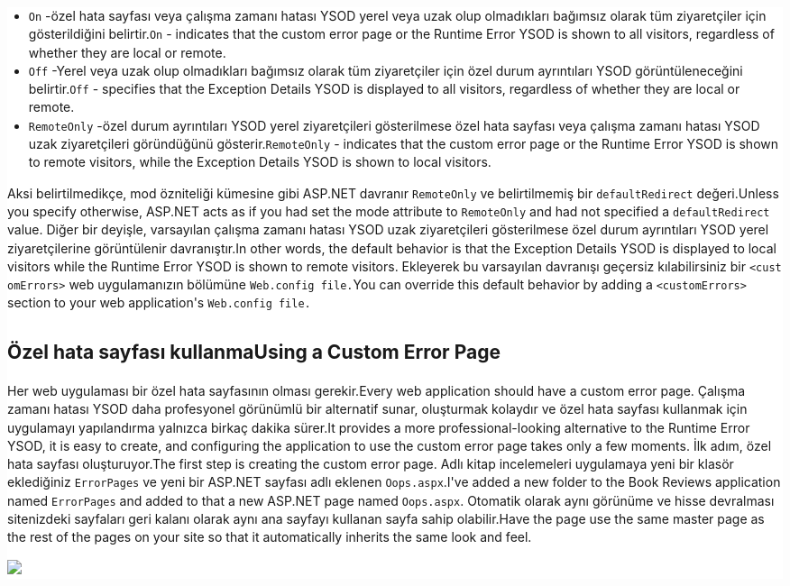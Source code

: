 - <span data-ttu-id="c02ba-181">`On` -özel hata sayfası veya çalışma zamanı hatası YSOD yerel veya uzak olup olmadıkları bağımsız olarak tüm ziyaretçiler için gösterildiğini belirtir.</span><span class="sxs-lookup"><span data-stu-id="c02ba-181">`On` - indicates that the custom error page or the Runtime Error YSOD is shown to all visitors, regardless of whether they are local or remote.</span></span>
- <span data-ttu-id="c02ba-182">`Off` -Yerel veya uzak olup olmadıkları bağımsız olarak tüm ziyaretçiler için özel durum ayrıntıları YSOD görüntüleneceğini belirtir.</span><span class="sxs-lookup"><span data-stu-id="c02ba-182">`Off` - specifies that the Exception Details YSOD is displayed to all visitors, regardless of whether they are local or remote.</span></span>
- <span data-ttu-id="c02ba-183">`RemoteOnly` -özel durum ayrıntıları YSOD yerel ziyaretçileri gösterilmese özel hata sayfası veya çalışma zamanı hatası YSOD uzak ziyaretçileri göründüğünü gösterir.</span><span class="sxs-lookup"><span data-stu-id="c02ba-183">`RemoteOnly` - indicates that the custom error page or the Runtime Error YSOD is shown to remote visitors, while the Exception Details YSOD is shown to local visitors.</span></span>

<span data-ttu-id="c02ba-184">Aksi belirtilmedikçe, mod özniteliği kümesine gibi ASP.NET davranır `RemoteOnly` ve belirtilmemiş bir `defaultRedirect` değeri.</span><span class="sxs-lookup"><span data-stu-id="c02ba-184">Unless you specify otherwise, ASP.NET acts as if you had set the mode attribute to `RemoteOnly` and had not specified a `defaultRedirect` value.</span></span> <span data-ttu-id="c02ba-185">Diğer bir deyişle, varsayılan çalışma zamanı hatası YSOD uzak ziyaretçileri gösterilmese özel durum ayrıntıları YSOD yerel ziyaretçilerine görüntülenir davranıştır.</span><span class="sxs-lookup"><span data-stu-id="c02ba-185">In other words, the default behavior is that the Exception Details YSOD is displayed to local visitors while the Runtime Error YSOD is shown to remote visitors.</span></span> <span data-ttu-id="c02ba-186">Ekleyerek bu varsayılan davranışı geçersiz kılabilirsiniz bir `<customErrors>` web uygulamanızın bölümüne `Web.config file.`</span><span class="sxs-lookup"><span data-stu-id="c02ba-186">You can override this default behavior by adding a `<customErrors>` section to your web application's `Web.config file.`</span></span>

## <a name="using-a-custom-error-page"></a><span data-ttu-id="c02ba-187">Özel hata sayfası kullanma</span><span class="sxs-lookup"><span data-stu-id="c02ba-187">Using a Custom Error Page</span></span>

<span data-ttu-id="c02ba-188">Her web uygulaması bir özel hata sayfasının olması gerekir.</span><span class="sxs-lookup"><span data-stu-id="c02ba-188">Every web application should have a custom error page.</span></span> <span data-ttu-id="c02ba-189">Çalışma zamanı hatası YSOD daha profesyonel görünümlü bir alternatif sunar, oluşturmak kolaydır ve özel hata sayfası kullanmak için uygulamayı yapılandırma yalnızca birkaç dakika sürer.</span><span class="sxs-lookup"><span data-stu-id="c02ba-189">It provides a more professional-looking alternative to the Runtime Error YSOD, it is easy to create, and configuring the application to use the custom error page takes only a few moments.</span></span> <span data-ttu-id="c02ba-190">İlk adım, özel hata sayfası oluşturuyor.</span><span class="sxs-lookup"><span data-stu-id="c02ba-190">The first step is creating the custom error page.</span></span> <span data-ttu-id="c02ba-191">Adlı kitap incelemeleri uygulamaya yeni bir klasör eklediğiniz `ErrorPages` ve yeni bir ASP.NET sayfası adlı eklenen `Oops.aspx`.</span><span class="sxs-lookup"><span data-stu-id="c02ba-191">I've added a new folder to the Book Reviews application named `ErrorPages` and added to that a new ASP.NET page named `Oops.aspx`.</span></span> <span data-ttu-id="c02ba-192">Otomatik olarak aynı görünüme ve hisse devralması sitenizdeki sayfaları geri kalanı olarak aynı ana sayfayı kullanan sayfa sahip olabilir.</span><span class="sxs-lookup"><span data-stu-id="c02ba-192">Have the page use the same master page as the rest of the pages on your site so that it automatically inherits the same look and feel.</span></span>

[![](displaying-a-custom-error-page-cs/_static/image11.png)](displaying-a-custom-error-page-cs/_static/image10.png)
